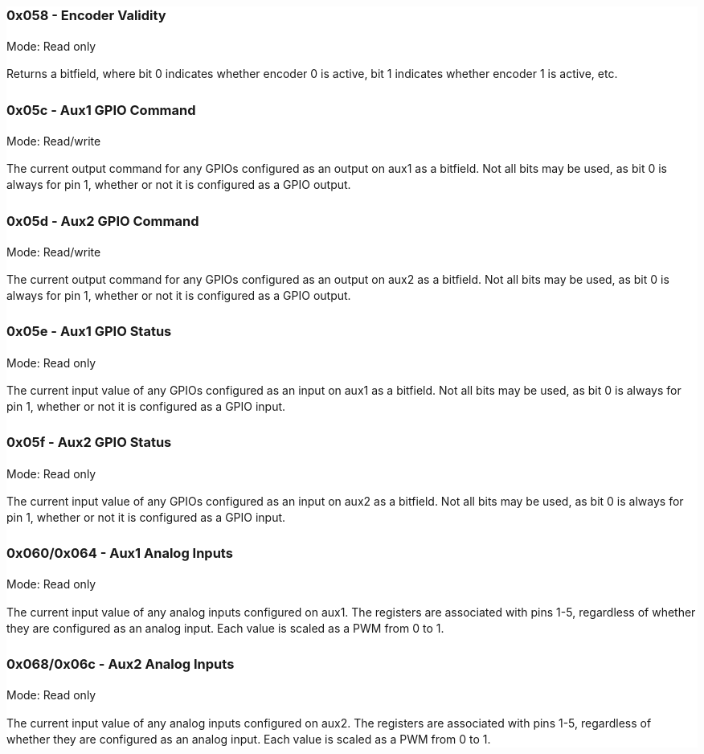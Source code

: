 ### 0x058 - Encoder Validity ###

Mode: Read only

Returns a bitfield, where bit 0 indicates whether encoder 0 is active,
bit 1 indicates whether encoder 1 is active, etc.

### 0x05c - Aux1 GPIO Command ###

Mode: Read/write

The current output command for any GPIOs configured as an output on
aux1 as a bitfield.  Not all bits may be used, as bit 0 is always for
pin 1, whether or not it is configured as a GPIO output.

### 0x05d - Aux2 GPIO Command ###

Mode: Read/write

The current output command for any GPIOs configured as an output on
aux2 as a bitfield.  Not all bits may be used, as bit 0 is always for
pin 1, whether or not it is configured as a GPIO output.

### 0x05e - Aux1 GPIO Status ###

Mode: Read only

The current input value of any GPIOs configured as an input on aux1 as
a bitfield.  Not all bits may be used, as bit 0 is always for pin 1,
whether or not it is configured as a GPIO input.

### 0x05f - Aux2 GPIO Status ###

Mode: Read only

The current input value of any GPIOs configured as an input on aux2 as
a bitfield.  Not all bits may be used, as bit 0 is always for pin 1,
whether or not it is configured as a GPIO input.

### 0x060/0x064 - Aux1 Analog Inputs ###

Mode: Read only

The current input value of any analog inputs configured on aux1.  The
registers are associated with pins 1-5, regardless of whether they are
configured as an analog input.  Each value is scaled as a PWM from 0
to 1.

### 0x068/0x06c - Aux2 Analog Inputs ###

Mode: Read only

The current input value of any analog inputs configured on aux2.  The
registers are associated with pins 1-5, regardless of whether they are
configured as an analog input.  Each value is scaled as a PWM from 0
to 1.
